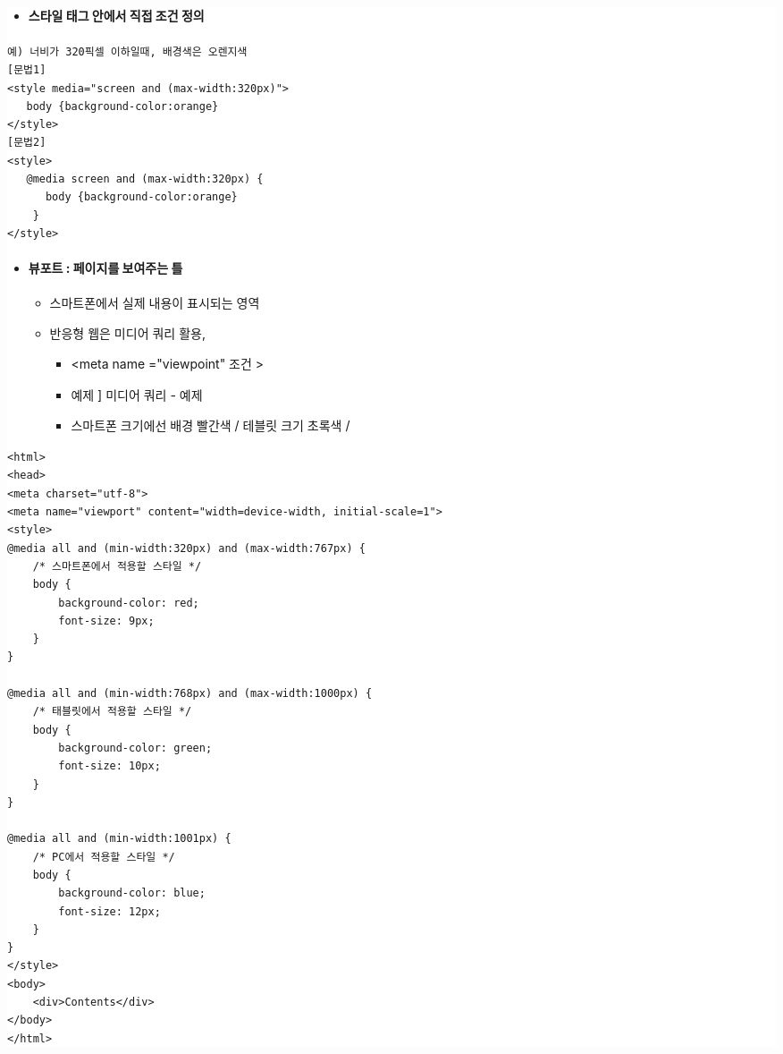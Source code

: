 * #### 스타일 태그 안에서 직접 조건 정의

```
예) 너비가 320픽셀 이하일때, 배경색은 오렌지색
[문법1]
<style media="screen and (max-width:320px)">  
   body {background-color:orange} 
</style>
[문법2]
<style>
   @media screen and (max-width:320px) {
      body {background-color:orange}   
    } 
</style>
```

* #### 뷰포트 : 페이지를 보여주는 틀 

  * 스마트폰에서 실제 내용이 표시되는 영역

  * 반응형 웹은 미디어 쿼리 활용,

    * <meta name ="viewpoint" 조건 >
      </meta>

    * 예제 ] 미디어 쿼리  - 예제 

    * 스마트폰 크기에선 배경 빨간색 / 테블릿 크기 초록색 / 

```
<html>
<head>
<meta charset="utf-8">
<meta name="viewport" content="width=device-width, initial-scale=1">
<style>
@media all and (min-width:320px) and (max-width:767px) {
	/* 스마트폰에서 적용할 스타일 */
	body {
		background-color: red;
		font-size: 9px;
	}
}

@media all and (min-width:768px) and (max-width:1000px) {
	/* 태블릿에서 적용할 스타일 */
	body {
		background-color: green;
		font-size: 10px;
	}
}

@media all and (min-width:1001px) {
	/* PC에서 적용할 스타일 */
	body {
		background-color: blue;
		font-size: 12px;
	}
}
</style>
<body>
	<div>Contents</div>
</body>
</html>
```

